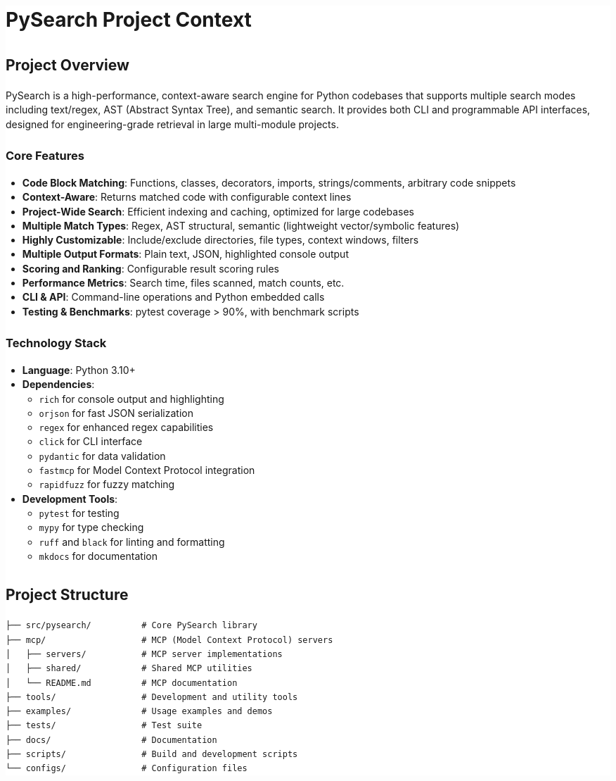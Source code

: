 # PySearch Project Context

## Project Overview

PySearch is a high-performance, context-aware search engine for Python codebases that supports multiple search modes including text/regex, AST (Abstract Syntax Tree), and semantic search. It provides both CLI and programmable API interfaces, designed for engineering-grade retrieval in large multi-module projects.

### Core Features

- **Code Block Matching**: Functions, classes, decorators, imports, strings/comments, arbitrary code snippets
- **Context-Aware**: Returns matched code with configurable context lines
- **Project-Wide Search**: Efficient indexing and caching, optimized for large codebases
- **Multiple Match Types**: Regex, AST structural, semantic (lightweight vector/symbolic features)
- **Highly Customizable**: Include/exclude directories, file types, context windows, filters
- **Multiple Output Formats**: Plain text, JSON, highlighted console output
- **Scoring and Ranking**: Configurable result scoring rules
- **Performance Metrics**: Search time, files scanned, match counts, etc.
- **CLI & API**: Command-line operations and Python embedded calls
- **Testing & Benchmarks**: pytest coverage > 90%, with benchmark scripts

### Technology Stack

- **Language**: Python 3.10+
- **Dependencies**: 
  - `rich` for console output and highlighting
  - `orjson` for fast JSON serialization
  - `regex` for enhanced regex capabilities
  - `click` for CLI interface
  - `pydantic` for data validation
  - `fastmcp` for Model Context Protocol integration
  - `rapidfuzz` for fuzzy matching
- **Development Tools**:
  - `pytest` for testing
  - `mypy` for type checking
  - `ruff` and `black` for linting and formatting
  - `mkdocs` for documentation

## Project Structure

```
├── src/pysearch/          # Core PySearch library
├── mcp/                   # MCP (Model Context Protocol) servers
│   ├── servers/           # MCP server implementations
│   ├── shared/            # Shared MCP utilities
│   └── README.md          # MCP documentation
├── tools/                 # Development and utility tools
├── examples/              # Usage examples and demos
├── tests/                 # Test suite
├── docs/                  # Documentation
├── scripts/               # Build and development scripts
└── configs/               # Configuration files
```
